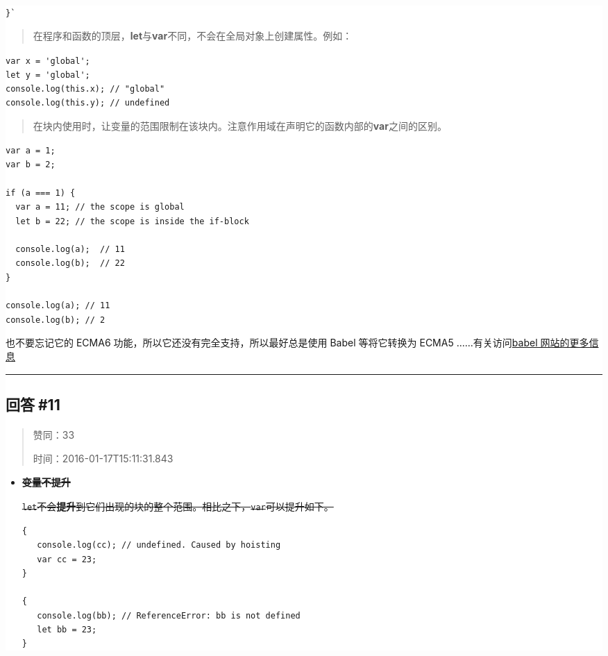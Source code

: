 ```
}` 
```

> 在程序和函数的顶层，**let**与**var**不同，不会在全局对象上创建属性。例如：

```
var x = 'global';
let y = 'global';
console.log(this.x); // "global"
console.log(this.y); // undefined 
```

> 在块内使用时，让变量的范围限制在该块内。注意作用域在声明它的函数内部的**var**之间的区别。

```
var a = 1;
var b = 2;

if (a === 1) {
  var a = 11; // the scope is global
  let b = 22; // the scope is inside the if-block

  console.log(a);  // 11
  console.log(b);  // 22
} 

console.log(a); // 11
console.log(b); // 2 
```

也不要忘记它的 ECMA6 功能，所以它还没有完全支持，所以最好总是使用 Babel 等将它转换为 ECMA5 ......有关访问[babel 网站的更多信息](https://babeljs.io)

* * *

## 回答 #11

> 赞同：33
> 
> 时间：2016-01-17T15:11:31.843

*   ~~**变量不提升**~~

    ~~`let`不会**提升**到它们出现的块的整个范围。相比之下，`var`可以提升如下。~~

    ```
    {
       console.log(cc); // undefined. Caused by hoisting
       var cc = 23;
    }

    {
       console.log(bb); // ReferenceError: bb is not defined
       let bb = 23;
    } 
    ```
